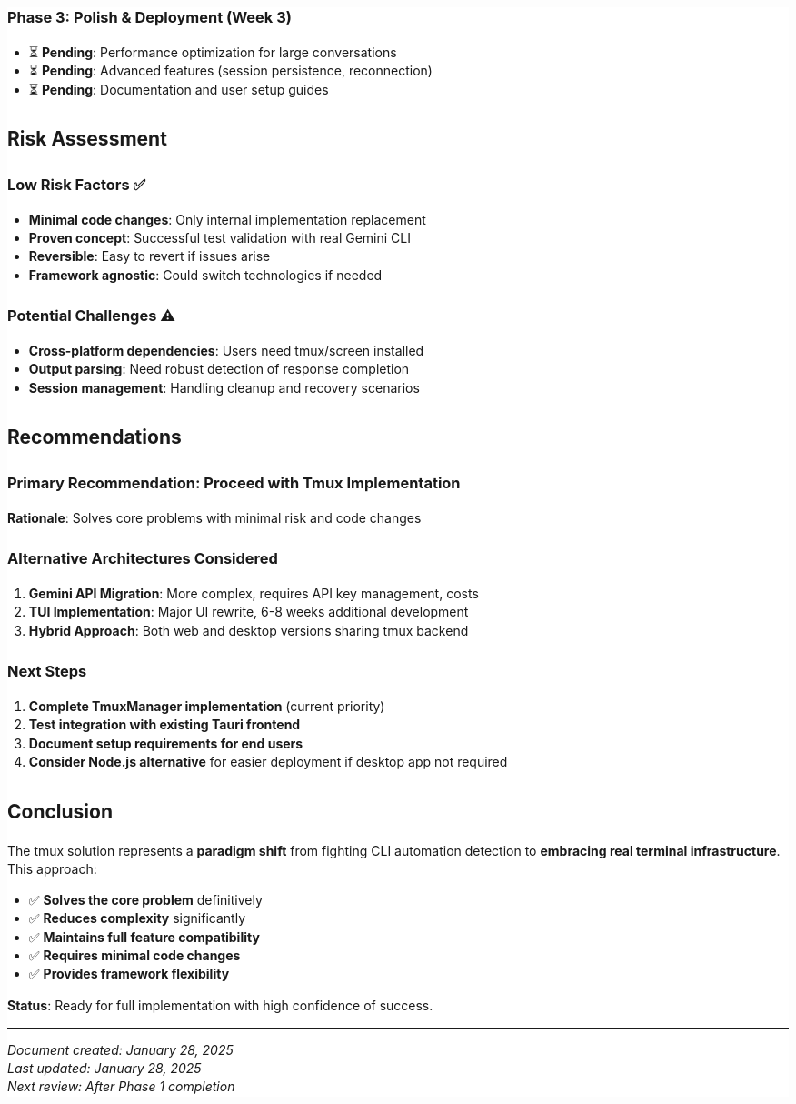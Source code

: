 ### Phase 3: Polish & Deployment (Week 3)
- ⏳ **Pending**: Performance optimization for large conversations
- ⏳ **Pending**: Advanced features (session persistence, reconnection)
- ⏳ **Pending**: Documentation and user setup guides

## Risk Assessment

### Low Risk Factors ✅
- **Minimal code changes**: Only internal implementation replacement
- **Proven concept**: Successful test validation with real Gemini CLI
- **Reversible**: Easy to revert if issues arise
- **Framework agnostic**: Could switch technologies if needed

### Potential Challenges ⚠️
- **Cross-platform dependencies**: Users need tmux/screen installed
- **Output parsing**: Need robust detection of response completion
- **Session management**: Handling cleanup and recovery scenarios

## Recommendations

### Primary Recommendation: Proceed with Tmux Implementation
**Rationale**: Solves core problems with minimal risk and code changes

### Alternative Architectures Considered
1. **Gemini API Migration**: More complex, requires API key management, costs
2. **TUI Implementation**: Major UI rewrite, 6-8 weeks additional development
3. **Hybrid Approach**: Both web and desktop versions sharing tmux backend

### Next Steps
1. **Complete TmuxManager implementation** (current priority)
2. **Test integration with existing Tauri frontend**  
3. **Document setup requirements for end users**
4. **Consider Node.js alternative** for easier deployment if desktop app not required

## Conclusion

The tmux solution represents a **paradigm shift** from fighting CLI automation detection to **embracing real terminal infrastructure**. This approach:

- ✅ **Solves the core problem** definitively
- ✅ **Reduces complexity** significantly  
- ✅ **Maintains full feature compatibility**
- ✅ **Requires minimal code changes**
- ✅ **Provides framework flexibility**

**Status**: Ready for full implementation with high confidence of success.

---

*Document created: January 28, 2025*  
*Last updated: January 28, 2025*  
*Next review: After Phase 1 completion*